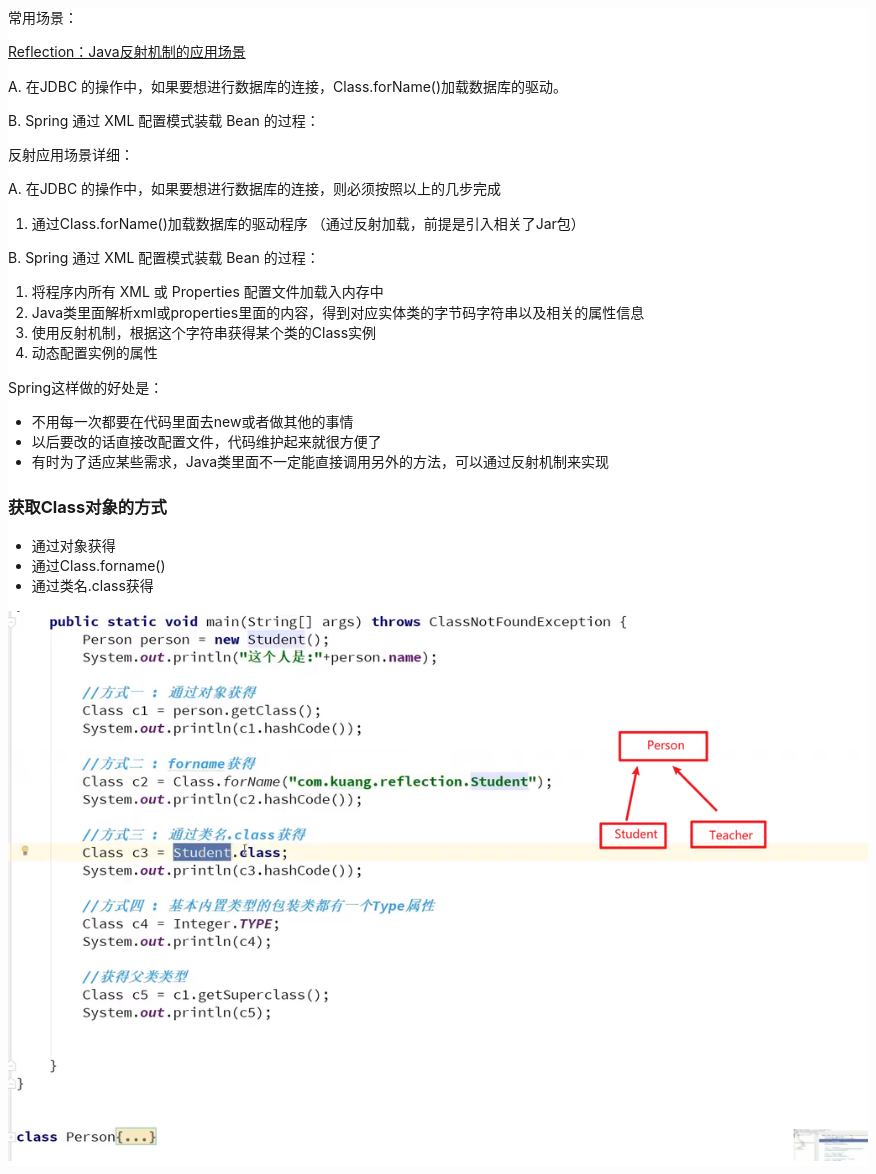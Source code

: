 

常用场景：

[Reflection：Java反射机制的应用场景](https://segmentfault.com/a/1190000010162647)

A. 在JDBC 的操作中，如果要想进行数据库的连接，Class.forName()加载数据库的驱动。

B. Spring 通过 XML 配置模式装载 Bean 的过程：



反射应用场景详细：

A. 在JDBC 的操作中，如果要想进行数据库的连接，则必须按照以上的几步完成

1. 通过Class.forName()加载数据库的驱动程序 （通过反射加载，前提是引入相关了Jar包）

B. Spring 通过 XML 配置模式装载 Bean 的过程：

1. 将程序内所有 XML 或 Properties 配置文件加载入内存中
2. Java类里面解析xml或properties里面的内容，得到对应实体类的字节码字符串以及相关的属性信息
3. 使用反射机制，根据这个字符串获得某个类的Class实例
4. 动态配置实例的属性

Spring这样做的好处是：

- 不用每一次都要在代码里面去new或者做其他的事情
- 以后要改的话直接改配置文件，代码维护起来就很方便了
- 有时为了适应某些需求，Java类里面不一定能直接调用另外的方法，可以通过反射机制来实现



### 获取Class对象的方式

- 通过对象获得
- 通过Class.forname()
- 通过类名.class获得

![image-20201222101954481](readme.assets/image-20201222101954481.png)
